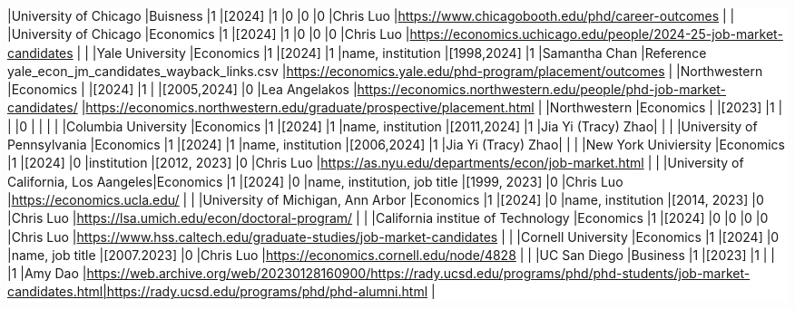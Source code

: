 |University of Chicago                 |Buisness         |1             |[2024]             |1                      |0                                              |0                        |0                                         |Chris Luo          |https://www.chicagobooth.edu/phd/career-outcomes                                                                     |                                                                                |
|University of Chicago                 |Economics        |1             |[2024]             |1                      |0                                              |0                        |0                                         |Chris Luo          |https://economics.uchicago.edu/people/2024-25-job-market-candidates                                                  |                                                                                |
|Yale University                       |Economics        |1             |[2024]             |1                      |name, institution                              |[1998,2024]              |1                                         |Samantha Chan      |Reference yale_econ_jm_candidates_wayback_links.csv                                                                  |https://economics.yale.edu/phd-program/placement/outcomes                       |
|Northwestern                          |Economics        |              |[2024]             |1                      |                                               |[2005,2024]              |0                                         |Lea Angelakos      |https://economics.northwestern.edu/people/phd-job-market-candidates/                                                 |https://economics.northwestern.edu/graduate/prospective/placement.html          |
|Northwestern                          |Economics        |              |[2023]             |1                      |                                               |                         |0                                         |                   |                                                                                                                     |                                                                                |
|Columbia University                   |Economics        |1             |[2024]             |1                      |name, institution                              |[2011,2024]              |1                                         |Jia Yi (Tracy) Zhao|                                                                                                                     |                                                                                |
|University of Pennsylvania            |Economics        |1             |[2024]             |1                      |name, institution                              |[2006,2024]              |1                                         |Jia Yi (Tracy) Zhao|                                                                                                                     |                                                                                |
|New York Univiersity                  |Economics        |1             |[2024]             |0                      |institution                                    |[2012, 2023]             |0                                         |Chris Luo          |https://as.nyu.edu/departments/econ/job-market.html                                                                  |                                                                                |
|University of California, Los Aangeles|Economics        |1             |[2024]             |0                      |name, institution, job title                   |[1999, 2023]             |0                                         |Chris Luo          |https://economics.ucla.edu/                                                                                          |                                                                                |
|University of Michigan, Ann Arbor     |Economics        |1             |[2024]             |0                      |name, institution                              |[2014, 2023]             |0                                         |Chris Luo          |https://lsa.umich.edu/econ/doctoral-program/                                                                         |                                                                                |
|California institue of Technology     |Economics        |1             |[2024]             |0                      |0                                              |0                        |0                                         |Chris Luo          |https://www.hss.caltech.edu/graduate-studies/job-market-candidates                                                   |                                                                                |
|Cornell University                    |Economics        |1             |[2024]             |0                      |name, job title                                |[2007.2023]              |0                                         |Chris Luo          |https://economics.cornell.edu/node/4828                                                                              |                                                                                |
|UC San Diego                          |Business         |1             |[2023]             |1                      |                                               |                         |1                                         |Amy Dao            |https://web.archive.org/web/20230128160900/https://rady.ucsd.edu/programs/phd/phd-students/job-market-candidates.html|https://rady.ucsd.edu/programs/phd/phd-alumni.html                              |